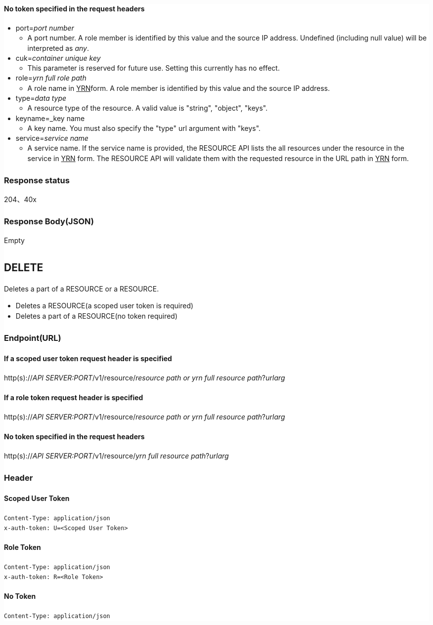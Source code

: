 #### No token specified in the request headers
- port=_port number_  
  - A port number. A role member is identified by this value and the source IP address. Undefined (including null value) will be interpreted as *any*.
- cuk=_container unique key_  
  - This parameter is reserved for future use. Setting this currently has no effect.
- role=_yrn full role path_  
  - A role name in [YRN](detail_various.html)form. A role member is identified by this value and the source IP address.
- type=_data type_  
  - A resource type of the resource. A valid value is "string", "object", "keys".
- keyname=_key name  
  - A key name. You must also specify the "type" url argument with "keys".
- service=_service name_
  - A service name. If the service name is provided, the RESOURCE API lists the all resources under the resource in the service in [YRN](detail_various.html) form. The RESOURCE API will validate them with the requested resource in the URL path in [YRN](detail_various.html) form.



### Response status
204、40x

### Response Body(JSON)
Empty

## DELETE
Deletes a part of a RESOURCE or a RESOURCE.

* Deletes a RESOURCE(a scoped user token is required)
* Deletes a part of a RESOURCE(no token required)

### Endpoint(URL)
#### If a scoped user token request header is specified
http(s)://_API SERVER:PORT_/v1/resource/_resource path or yrn full resource path_?_urlarg_
#### If a role token request header is specified
http(s)://_API SERVER:PORT_/v1/resource/_resource path or yrn full resource path_?_urlarg_
#### No token specified in the request headers
http(s)://_API SERVER:PORT_/v1/resource/_yrn full resource path_?_urlarg_

### Header
#### Scoped User Token
```
Content-Type: application/json
x-auth-token: U=<Scoped User Token>
```
#### Role Token
```
Content-Type: application/json
x-auth-token: R=<Role Token>
```
#### No Token
```
Content-Type: application/json
```
